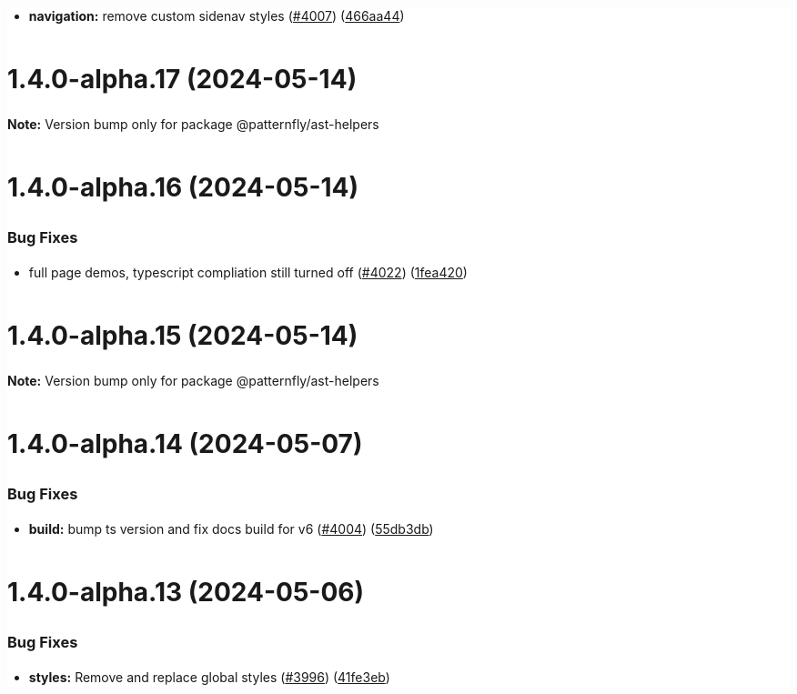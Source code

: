* **navigation:** remove custom sidenav styles ([#4007](https://github.com/patternfly/patternfly-org/issues/4007)) ([466aa44](https://github.com/patternfly/patternfly-org/commit/466aa44383b15355a369b09a792c70fcacf0e57a))





# 1.4.0-alpha.17 (2024-05-14)

**Note:** Version bump only for package @patternfly/ast-helpers





# 1.4.0-alpha.16 (2024-05-14)


### Bug Fixes

* full page demos, typescript compliation still turned off ([#4022](https://github.com/patternfly/patternfly-org/issues/4022)) ([1fea420](https://github.com/patternfly/patternfly-org/commit/1fea42035c875a36c45522dcd3f69176c35c88a7))





# 1.4.0-alpha.15 (2024-05-14)

**Note:** Version bump only for package @patternfly/ast-helpers





# 1.4.0-alpha.14 (2024-05-07)


### Bug Fixes

* **build:** bump ts version and fix docs build for v6 ([#4004](https://github.com/patternfly/patternfly-org/issues/4004)) ([55db3db](https://github.com/patternfly/patternfly-org/commit/55db3db9d8f0b47b323ce921ac42f06d8515c9b6))





# 1.4.0-alpha.13 (2024-05-06)


### Bug Fixes

* **styles:** Remove and replace global styles ([#3996](https://github.com/patternfly/patternfly-org/issues/3996)) ([41fe3eb](https://github.com/patternfly/patternfly-org/commit/41fe3eba104cc7ef49898fc1b614777bdbd04b22))
